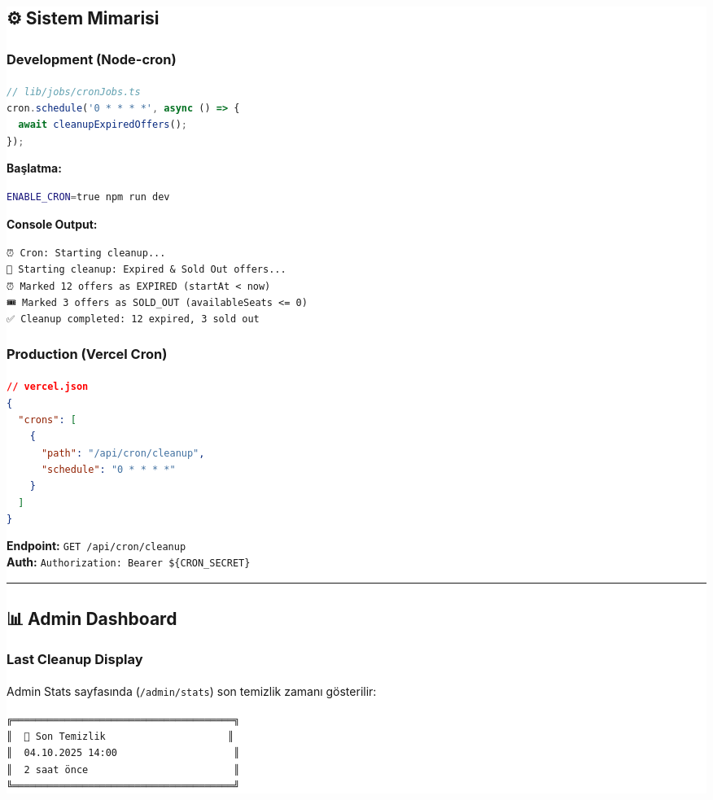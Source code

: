 
## ⚙️ Sistem Mimarisi

### Development (Node-cron)

```typescript
// lib/jobs/cronJobs.ts
cron.schedule('0 * * * *', async () => {
  await cleanupExpiredOffers();
});
```

**Başlatma:**
```bash
ENABLE_CRON=true npm run dev
```

**Console Output:**
```
⏰ Cron: Starting cleanup...
🧹 Starting cleanup: Expired & Sold Out offers...
⏰ Marked 12 offers as EXPIRED (startAt < now)
🎟️ Marked 3 offers as SOLD_OUT (availableSeats <= 0)
✅ Cleanup completed: 12 expired, 3 sold out
```

### Production (Vercel Cron)

```json
// vercel.json
{
  "crons": [
    {
      "path": "/api/cron/cleanup",
      "schedule": "0 * * * *"
    }
  ]
}
```

**Endpoint:** `GET /api/cron/cleanup`  
**Auth:** `Authorization: Bearer ${CRON_SECRET}`

---

## 📊 Admin Dashboard

### Last Cleanup Display

Admin Stats sayfasında (`/admin/stats`) son temizlik zamanı gösterilir:

```
╔══════════════════════════════════════╗
║  🧹 Son Temizlik                     ║
║  04.10.2025 14:00                    ║
║  2 saat önce                         ║
╚══════════════════════════════════════╝
```
